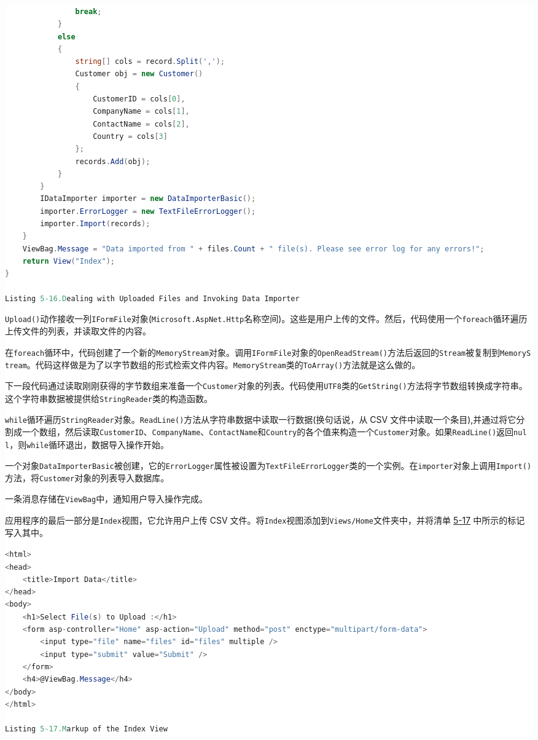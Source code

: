 ```cs
                break;
            }
            else
            {
                string[] cols = record.Split(',');
                Customer obj = new Customer()
                {
                    CustomerID = cols[0],
                    CompanyName = cols[1],
                    ContactName = cols[2],
                    Country = cols[3]
                };
                records.Add(obj);
            }
        }
        IDataImporter importer = new DataImporterBasic();
        importer.ErrorLogger = new TextFileErrorLogger();
        importer.Import(records);
    }
    ViewBag.Message = "Data imported from " + files.Count + " file(s). Please see error log for any errors!";
    return View("Index");
}

Listing 5-16.Dealing with Uploaded Files and Invoking Data Importer

```

`Upload()`动作接收一列`IFormFile`对象(`Microsoft.AspNet.Http`名称空间)。这些是用户上传的文件。然后，代码使用一个`foreach`循环遍历上传文件的列表，并读取文件的内容。

在`foreach`循环中，代码创建了一个新的`MemoryStream`对象。调用`IFormFile`对象的`OpenReadStream()`方法后返回的`Stream`被复制到`MemoryStream`。代码这样做是为了以字节数组的形式检索文件内容。`MemoryStream`类的`ToArray()`方法就是这么做的。

下一段代码通过读取刚刚获得的字节数组来准备一个`Customer`对象的列表。代码使用`UTF8`类的`GetString()`方法将字节数组转换成字符串。这个字符串数据被提供给`StringReader`类的构造函数。

`while`循环遍历`StringReader`对象。`ReadLine()`方法从字符串数据中读取一行数据(换句话说，从 CSV 文件中读取一个条目),并通过将它分割成一个数组，然后读取`CustomerID`、`CompanyName`、`ContactName`和`Country`的各个值来构造一个`Customer`对象。如果`ReadLine()`返回`null`，则`while`循环退出，数据导入操作开始。

一个对象`DataImporterBasic`被创建，它的`ErrorLogger`属性被设置为`TextFileErrorLogger`类的一个实例。在`importer`对象上调用`Import()`方法，将`Customer`对象的列表导入数据库。

一条消息存储在`ViewBag`中，通知用户导入操作完成。

应用程序的最后一部分是`Index`视图，它允许用户上传 CSV 文件。将`Index`视图添加到`Views/Home`文件夹中，并将清单 [5-17](#Par365) 中所示的标记写入其中。

```cs
<html>
<head>
    <title>Import Data</title>
</head>
<body>
    <h1>Select File(s) to Upload :</h1>
    <form asp-controller="Home" asp-action="Upload" method="post" enctype="multipart/form-data">
        <input type="file" name="files" id="files" multiple />
        <input type="submit" value="Submit" />
    </form>
    <h4>@ViewBag.Message</h4>
</body>
</html>

Listing 5-17.Markup of the Index View

```
